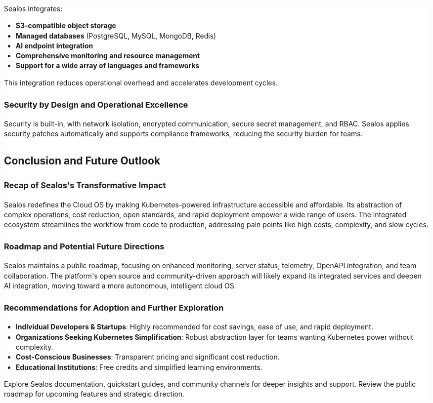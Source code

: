 Sealos integrates:

- **S3-compatible object storage**
- **Managed databases** (PostgreSQL, MySQL, MongoDB, Redis)
- **AI endpoint integration**
- **Comprehensive monitoring and resource management**
- **Support for a wide array of languages and frameworks**

This integration reduces operational overhead and accelerates development cycles.

### Security by Design and Operational Excellence

Security is built-in, with network isolation, encrypted communication, secure secret management, and RBAC. Sealos applies security patches automatically and supports compliance frameworks, reducing the security burden for teams.

## Conclusion and Future Outlook

### Recap of Sealos's Transformative Impact

Sealos redefines the Cloud OS by making Kubernetes-powered infrastructure accessible and affordable. Its abstraction of complex operations, cost reduction, open standards, and rapid deployment empower a wide range of users. The integrated ecosystem streamlines the workflow from code to production, addressing pain points like high costs, complexity, and slow cycles.

### Roadmap and Potential Future Directions

Sealos maintains a public roadmap, focusing on enhanced monitoring, server status, telemetry, OpenAPI integration, and team collaboration. The platform's open source and community-driven approach will likely expand its integrated services and deepen AI integration, moving toward a more autonomous, intelligent cloud OS.

### Recommendations for Adoption and Further Exploration

- **Individual Developers & Startups**: Highly recommended for cost savings, ease of use, and rapid deployment.
- **Organizations Seeking Kubernetes Simplification**: Robust abstraction layer for teams wanting Kubernetes power without complexity.
- **Cost-Conscious Businesses**: Transparent pricing and significant cost reduction.
- **Educational Institutions**: Free credits and simplified learning environments.

Explore Sealos documentation, quickstart guides, and community channels for deeper insights and support. Review the public roadmap for upcoming features and strategic direction.
